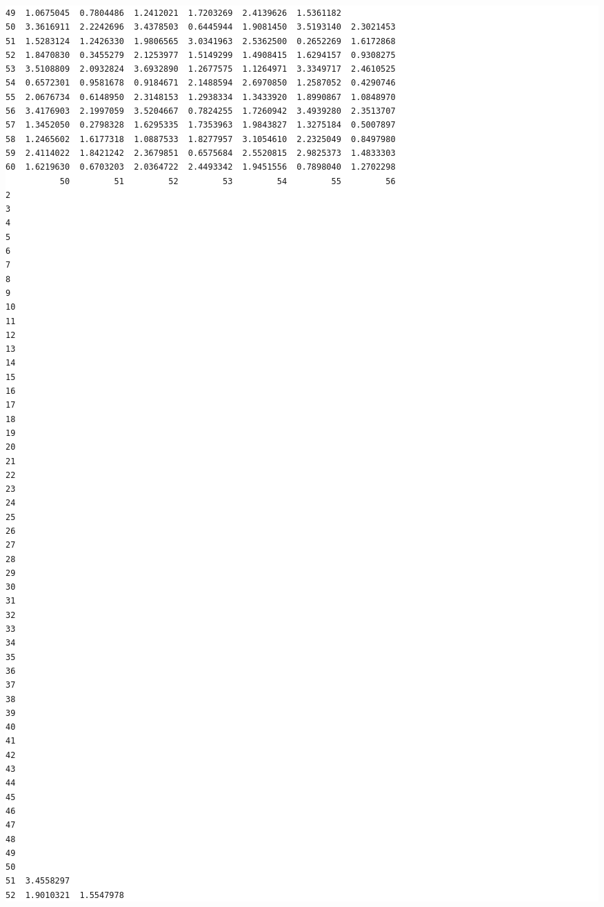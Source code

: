     49  1.0675045  0.7804486  1.2412021  1.7203269  2.4139626  1.5361182           
    50  3.3616911  2.2242696  3.4378503  0.6445944  1.9081450  3.5193140  2.3021453
    51  1.5283124  1.2426330  1.9806565  3.0341963  2.5362500  0.2652269  1.6172868
    52  1.8470830  0.3455279  2.1253977  1.5149299  1.4908415  1.6294157  0.9308275
    53  3.5108809  2.0932824  3.6932890  1.2677575  1.1264971  3.3349717  2.4610525
    54  0.6572301  0.9581678  0.9184671  2.1488594  2.6970850  1.2587052  0.4290746
    55  2.0676734  0.6148950  2.3148153  1.2938334  1.3433920  1.8990867  1.0848970
    56  3.4176903  2.1997059  3.5204667  0.7824255  1.7260942  3.4939280  2.3513707
    57  1.3452050  0.2798328  1.6295335  1.7353963  1.9843827  1.3275184  0.5007897
    58  1.2465602  1.6177318  1.0887533  1.8277957  3.1054610  2.2325049  0.8497980
    59  2.4114022  1.8421242  2.3679851  0.6575684  2.5520815  2.9825373  1.4833303
    60  1.6219630  0.6703203  2.0364722  2.4493342  1.9451556  0.7898040  1.2702298
               50         51         52         53         54         55         56
    2                                                                              
    3                                                                              
    4                                                                              
    5                                                                              
    6                                                                              
    7                                                                              
    8                                                                              
    9                                                                              
    10                                                                             
    11                                                                             
    12                                                                             
    13                                                                             
    14                                                                             
    15                                                                             
    16                                                                             
    17                                                                             
    18                                                                             
    19                                                                             
    20                                                                             
    21                                                                             
    22                                                                             
    23                                                                             
    24                                                                             
    25                                                                             
    26                                                                             
    27                                                                             
    28                                                                             
    29                                                                             
    30                                                                             
    31                                                                             
    32                                                                             
    33                                                                             
    34                                                                             
    35                                                                             
    36                                                                             
    37                                                                             
    38                                                                             
    39                                                                             
    40                                                                             
    41                                                                             
    42                                                                             
    43                                                                             
    44                                                                             
    45                                                                             
    46                                                                             
    47                                                                             
    48                                                                             
    49                                                                             
    50                                                                             
    51  3.4558297                                                                  
    52  1.9010321  1.5547978                                                       